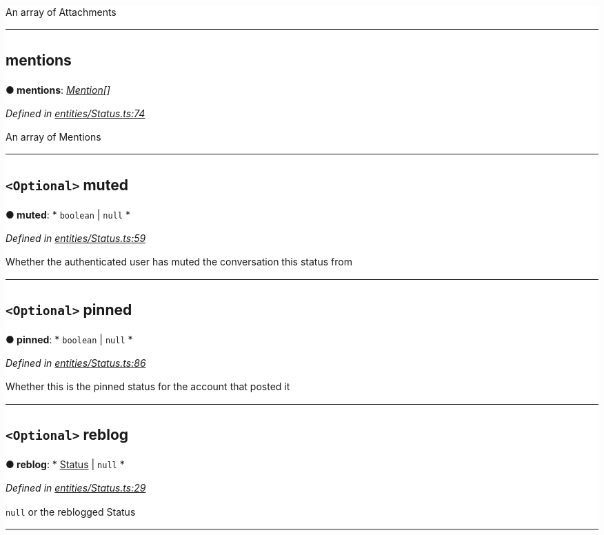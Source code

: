 An array of Attachments

___
<a id="mentions"></a>

##  mentions

**● mentions**: *[Mention](_entities_mention_.mention.md)[]*

*Defined in [entities/Status.ts:74](https://github.com/aendrew/core/blob/a43c578/src/entities/Status.ts#L74)*

An array of Mentions

___
<a id="muted"></a>

## `<Optional>` muted

**● muted**: * `boolean` &#124; `null`
*

*Defined in [entities/Status.ts:59](https://github.com/aendrew/core/blob/a43c578/src/entities/Status.ts#L59)*

Whether the authenticated user has muted the conversation this status from

___
<a id="pinned"></a>

## `<Optional>` pinned

**● pinned**: * `boolean` &#124; `null`
*

*Defined in [entities/Status.ts:86](https://github.com/aendrew/core/blob/a43c578/src/entities/Status.ts#L86)*

Whether this is the pinned status for the account that posted it

___
<a id="reblog"></a>

## `<Optional>` reblog

**● reblog**: * [Status](_entities_status_.status.md) &#124; `null`
*

*Defined in [entities/Status.ts:29](https://github.com/aendrew/core/blob/a43c578/src/entities/Status.ts#L29)*

`null` or the reblogged Status

___
<a id="reblogged"></a>
